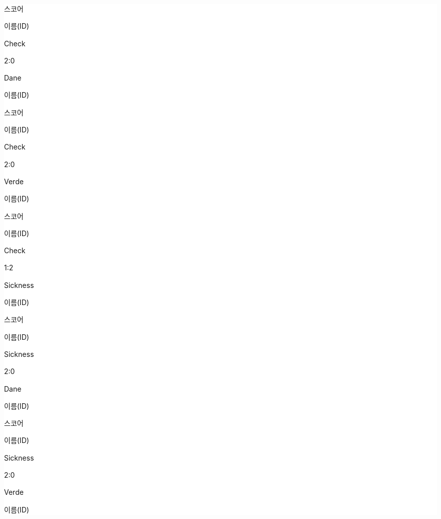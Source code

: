스코어

이름(ID)

Check

2:0

Dane

  

이름(ID)

스코어

이름(ID)

Check

2:0

Verde

  

이름(ID)

스코어

이름(ID)

Check

1:2

Sickness

  

이름(ID)

스코어

이름(ID)

Sickness

2:0

Dane

  

이름(ID)

스코어

이름(ID)

Sickness

2:0

Verde

  

이름(ID)
